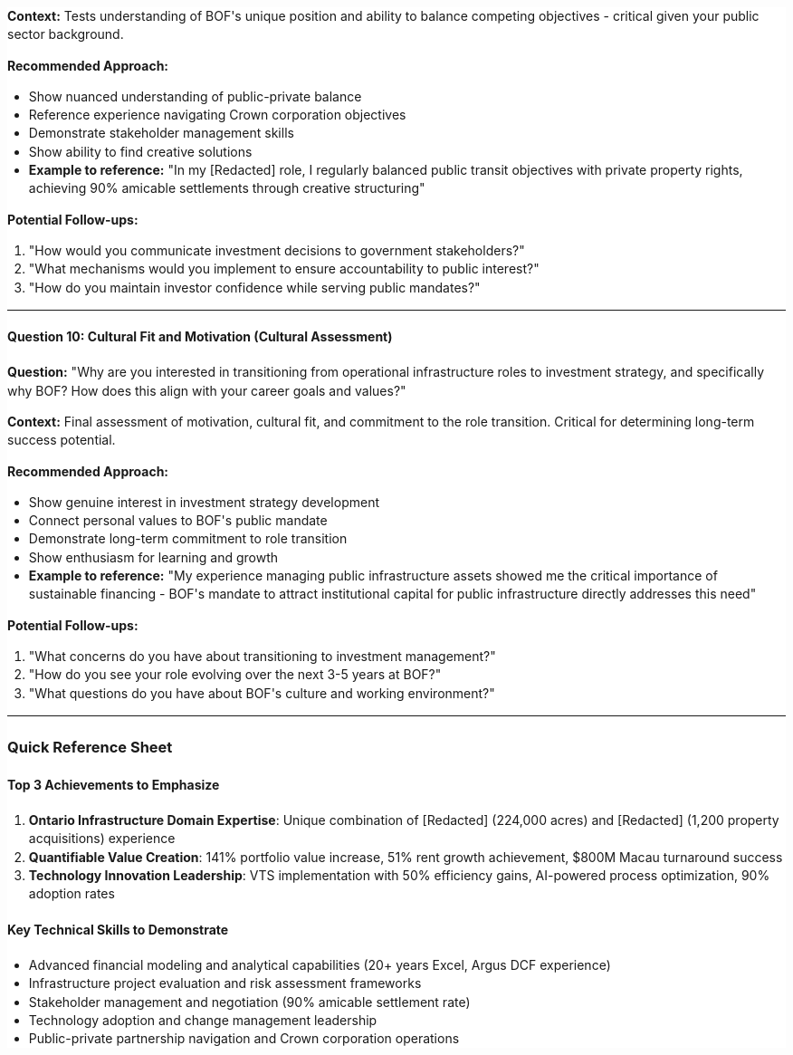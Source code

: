 **Context:** Tests understanding of BOF's unique position and ability to balance competing objectives - critical given your public sector background.

**Recommended Approach:**
- Show nuanced understanding of public-private balance
- Reference experience navigating Crown corporation objectives
- Demonstrate stakeholder management skills
- Show ability to find creative solutions
- **Example to reference:** "In my [Redacted] role, I regularly balanced public transit objectives with private property rights, achieving 90% amicable settlements through creative structuring"

**Potential Follow-ups:**
1. "How would you communicate investment decisions to government stakeholders?"
2. "What mechanisms would you implement to ensure accountability to public interest?"
3. "How do you maintain investor confidence while serving public mandates?"

---

#### Question 10: Cultural Fit and Motivation (Cultural Assessment)
**Question:** "Why are you interested in transitioning from operational infrastructure roles to investment strategy, and specifically why BOF? How does this align with your career goals and values?"

**Context:** Final assessment of motivation, cultural fit, and commitment to the role transition. Critical for determining long-term success potential.

**Recommended Approach:**
- Show genuine interest in investment strategy development
- Connect personal values to BOF's public mandate
- Demonstrate long-term commitment to role transition
- Show enthusiasm for learning and growth
- **Example to reference:** "My experience managing public infrastructure assets showed me the critical importance of sustainable financing - BOF's mandate to attract institutional capital for public infrastructure directly addresses this need"

**Potential Follow-ups:**
1. "What concerns do you have about transitioning to investment management?"
2. "How do you see your role evolving over the next 3-5 years at BOF?"
3. "What questions do you have about BOF's culture and working environment?"

---

### Quick Reference Sheet

#### Top 3 Achievements to Emphasize
1. **Ontario Infrastructure Domain Expertise**: Unique combination of [Redacted] (224,000 acres) and [Redacted] (1,200 property acquisitions) experience
2. **Quantifiable Value Creation**: 141% portfolio value increase, 51% rent growth achievement, $800M Macau turnaround success
3. **Technology Innovation Leadership**: VTS implementation with 50% efficiency gains, AI-powered process optimization, 90% adoption rates

#### Key Technical Skills to Demonstrate
- Advanced financial modeling and analytical capabilities (20+ years Excel, Argus DCF experience)
- Infrastructure project evaluation and risk assessment frameworks
- Stakeholder management and negotiation (90% amicable settlement rate)
- Technology adoption and change management leadership
- Public-private partnership navigation and Crown corporation operations
